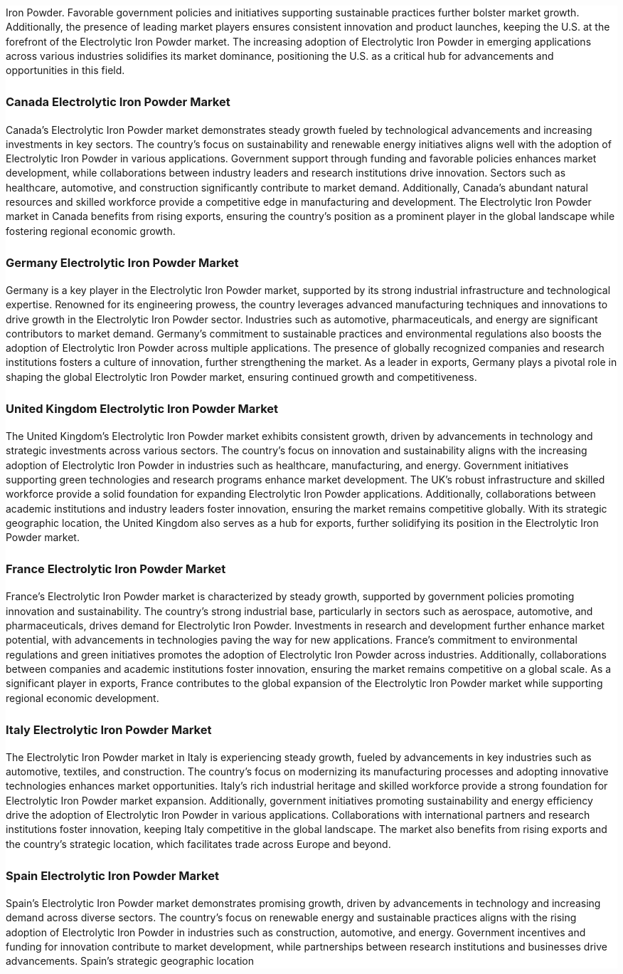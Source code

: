 Iron Powder. Favorable government policies and initiatives supporting sustainable practices further bolster market growth. Additionally, the presence of leading market players ensures consistent innovation and product launches, keeping the U.S. at the forefront of the Electrolytic Iron Powder market. The increasing adoption of Electrolytic Iron Powder in emerging applications across various industries solidifies its market dominance, positioning the U.S. as a critical hub for advancements and opportunities in this field.</p><h3>Canada Electrolytic Iron Powder Market</h3><p>Canada&rsquo;s Electrolytic Iron Powder market demonstrates steady growth fueled by technological advancements and increasing investments in key sectors. The country&rsquo;s focus on sustainability and renewable energy initiatives aligns well with the adoption of Electrolytic Iron Powder in various applications. Government support through funding and favorable policies enhances market development, while collaborations between industry leaders and research institutions drive innovation. Sectors such as healthcare, automotive, and construction significantly contribute to market demand. Additionally, Canada&rsquo;s abundant natural resources and skilled workforce provide a competitive edge in manufacturing and development. The Electrolytic Iron Powder market in Canada benefits from rising exports, ensuring the country&rsquo;s position as a prominent player in the global landscape while fostering regional economic growth.</p><h3>Germany Electrolytic Iron Powder Market</h3><p>Germany is a key player in the Electrolytic Iron Powder market, supported by its strong industrial infrastructure and technological expertise. Renowned for its engineering prowess, the country leverages advanced manufacturing techniques and innovations to drive growth in the Electrolytic Iron Powder sector. Industries such as automotive, pharmaceuticals, and energy are significant contributors to market demand. Germany&rsquo;s commitment to sustainable practices and environmental regulations also boosts the adoption of Electrolytic Iron Powder across multiple applications. The presence of globally recognized companies and research institutions fosters a culture of innovation, further strengthening the market. As a leader in exports, Germany plays a pivotal role in shaping the global Electrolytic Iron Powder market, ensuring continued growth and competitiveness.</p><h3>United Kingdom Electrolytic Iron Powder Market</h3><p>The United Kingdom&rsquo;s Electrolytic Iron Powder market exhibits consistent growth, driven by advancements in technology and strategic investments across various sectors. The country&rsquo;s focus on innovation and sustainability aligns with the increasing adoption of Electrolytic Iron Powder in industries such as healthcare, manufacturing, and energy. Government initiatives supporting green technologies and research programs enhance market development. The UK&rsquo;s robust infrastructure and skilled workforce provide a solid foundation for expanding Electrolytic Iron Powder applications. Additionally, collaborations between academic institutions and industry leaders foster innovation, ensuring the market remains competitive globally. With its strategic geographic location, the United Kingdom also serves as a hub for exports, further solidifying its position in the Electrolytic Iron Powder market.</p><h3>France Electrolytic Iron Powder Market</h3><p>France&rsquo;s Electrolytic Iron Powder market is characterized by steady growth, supported by government policies promoting innovation and sustainability. The country&rsquo;s strong industrial base, particularly in sectors such as aerospace, automotive, and pharmaceuticals, drives demand for Electrolytic Iron Powder. Investments in research and development further enhance market potential, with advancements in technologies paving the way for new applications. France&rsquo;s commitment to environmental regulations and green initiatives promotes the adoption of Electrolytic Iron Powder across industries. Additionally, collaborations between companies and academic institutions foster innovation, ensuring the market remains competitive on a global scale. As a significant player in exports, France contributes to the global expansion of the Electrolytic Iron Powder market while supporting regional economic development.</p><h3>Italy Electrolytic Iron Powder Market</h3><p>The Electrolytic Iron Powder market in Italy is experiencing steady growth, fueled by advancements in key industries such as automotive, textiles, and construction. The country&rsquo;s focus on modernizing its manufacturing processes and adopting innovative technologies enhances market opportunities. Italy&rsquo;s rich industrial heritage and skilled workforce provide a strong foundation for Electrolytic Iron Powder market expansion. Additionally, government initiatives promoting sustainability and energy efficiency drive the adoption of Electrolytic Iron Powder in various applications. Collaborations with international partners and research institutions foster innovation, keeping Italy competitive in the global landscape. The market also benefits from rising exports and the country&rsquo;s strategic location, which facilitates trade across Europe and beyond.</p><h3>Spain Electrolytic Iron Powder Market</h3><p>Spain&rsquo;s Electrolytic Iron Powder market demonstrates promising growth, driven by advancements in technology and increasing demand across diverse sectors. The country&rsquo;s focus on renewable energy and sustainable practices aligns with the rising adoption of Electrolytic Iron Powder in industries such as construction, automotive, and energy. Government incentives and funding for innovation contribute to market development, while partnerships between research institutions and businesses drive advancements. Spain&rsquo;s strategic geographic location